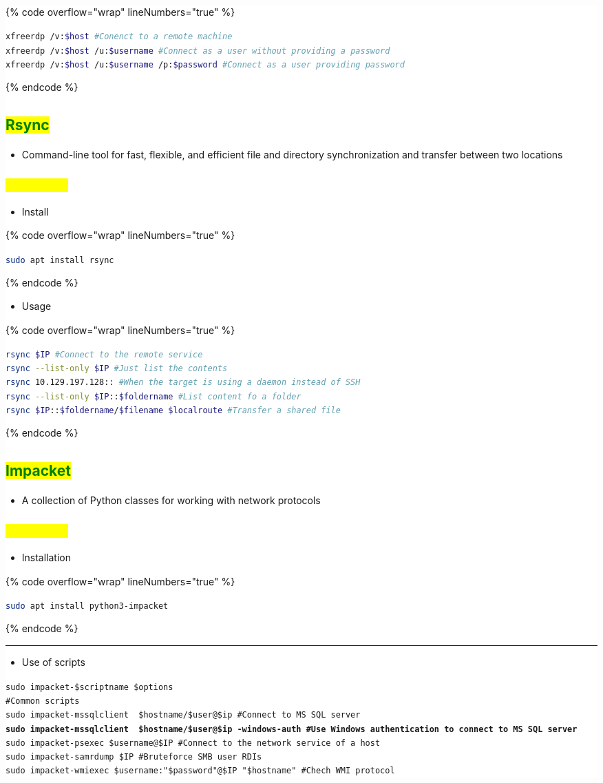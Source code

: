 {% code overflow="wrap" lineNumbers="true" %}
```bash
xfreerdp /v:$host #Conenct to a remote machine
xfreerdp /v:$host /u:$username #Connect as a user without providing a password
xfreerdp /v:$host /u:$username /p:$password #Connect as a user providing password
```
{% endcode %}

## <mark style="color:green;">Rsync</mark>

* Command-line tool for fast, flexible, and efficient file and directory synchronization and transfer between two locations

### <mark style="color:yellow;">Commands</mark>

* Install&#x20;

{% code overflow="wrap" lineNumbers="true" %}
```bash
sudo apt install rsync
```
{% endcode %}

* Usage

{% code overflow="wrap" lineNumbers="true" %}
```bash
rsync $IP #Connect to the remote service
rsync --list-only $IP #Just list the contents
rsync 10.129.197.128:: #When the target is using a daemon instead of SSH
rsync --list-only $IP::$foldername #List content fo a folder
rsync $IP::$foldername/$filename $localroute #Transfer a shared file
```
{% endcode %}

## <mark style="color:green;">Impacket</mark>

* A collection of Python classes for working with network protocols

### <mark style="color:yellow;">Commands</mark>

* Installation

{% code overflow="wrap" lineNumbers="true" %}
```bash
sudo apt install python3-impacket
```
{% endcode %}

***

* Use of scripts

<pre class="language-bash" data-overflow="wrap" data-line-numbers><code class="lang-bash">sudo impacket-$scriptname $options
#Common scripts
sudo impacket-mssqlclient  $hostname/$user@$ip #Connect to MS SQL server
<strong>sudo impacket-mssqlclient  $hostname/$user@$ip -windows-auth #Use Windows authentication to connect to MS SQL server
</strong>sudo impacket-psexec $username@$IP #Connect to the network service of a host
sudo impacket-samrdump $IP #Bruteforce SMB user RDIs
sudo impacket-wmiexec $username:"$password"@$IP "$hostname" #Chech WMI protocol 
</code></pre>
